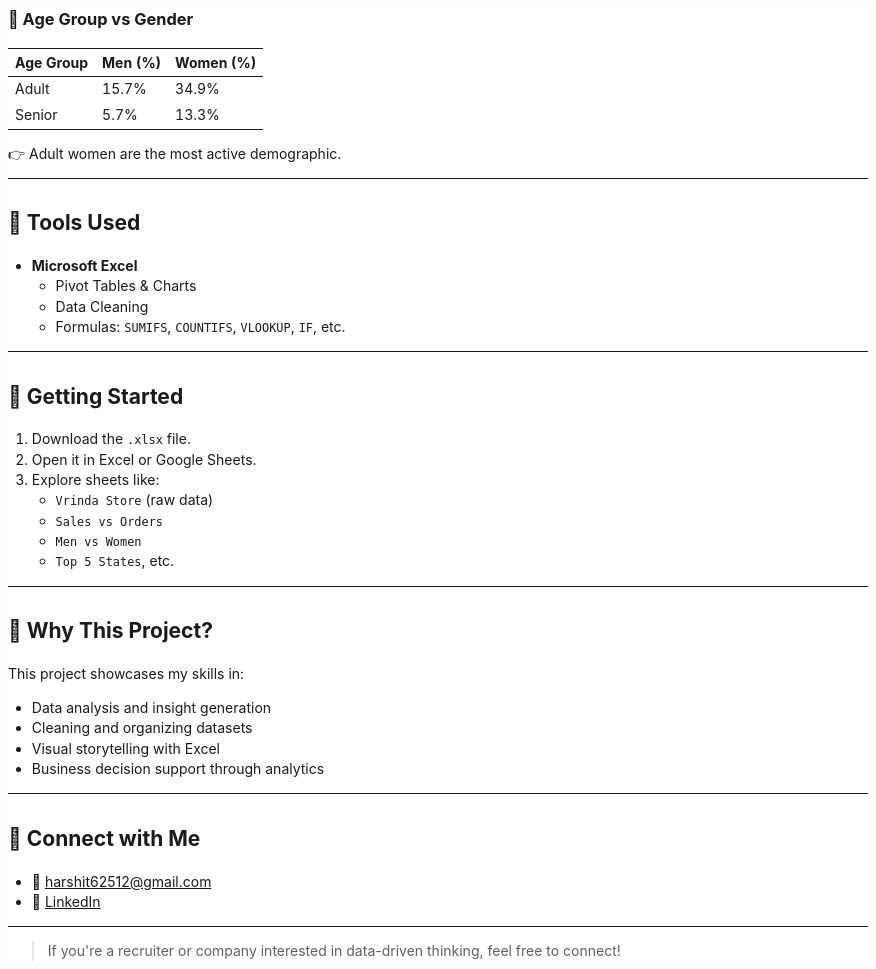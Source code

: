### 👵 Age Group vs Gender
| Age Group | Men (%) | Women (%) |
|-----------|---------|------------|
| Adult     | 15.7%   | 34.9%  
| Senior    | 5.7%    | 13.3%  
👉 Adult women are the most active demographic.

---

## 🧰 Tools Used

- **Microsoft Excel**
  - Pivot Tables & Charts
  - Data Cleaning
  - Formulas: `SUMIFS`, `COUNTIFS`, `VLOOKUP`, `IF`, etc.

---

## 🚀 Getting Started

1. Download the `.xlsx` file.
2. Open it in Excel or Google Sheets.
3. Explore sheets like:
   - `Vrinda Store` (raw data)
   - `Sales vs Orders`
   - `Men vs Women`
   - `Top 5 States`, etc.

---

## 🎯 Why This Project?

This project showcases my skills in:
- Data analysis and insight generation
- Cleaning and organizing datasets
- Visual storytelling with Excel
- Business decision support through analytics

---

## 🔗 Connect with Me

- 📧 harshit62512@gmail.com
- 💼 [LinkedIn](https://www.linkedin.com/in/harshit-singh-585a9a320/) 

---

> If you're a recruiter or company interested in data-driven thinking, feel free to connect!
